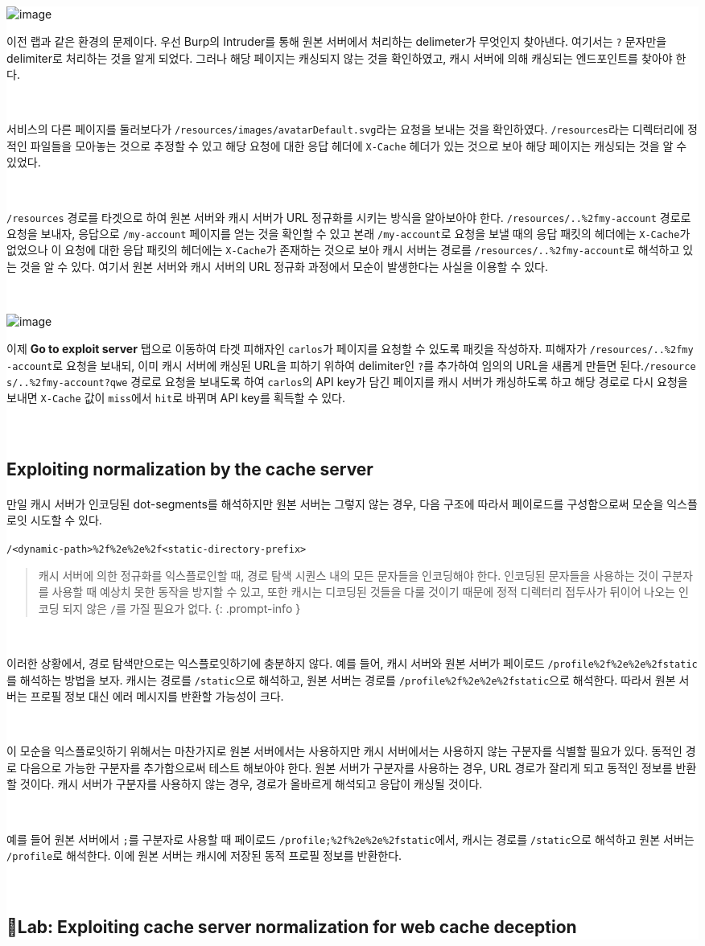 ![image](https://github.com/user-attachments/assets/178b0dce-4061-4344-9d74-0f400bfdacd4)

이전 랩과 같은 환경의 문제이다. 우선 Burp의 Intruder를 통해 원본 서버에서 처리하는 delimeter가 무엇인지 찾아낸다. 여기서는 `?` 문자만을 delimiter로 처리하는 것을 알게 되었다. 그러나 해당 페이지는 캐싱되지 않는 것을 확인하였고, 캐시 서버에 의해 캐싱되는 엔드포인트를 찾아야 한다.

<br>

서비스의 다른 페이지를 둘러보다가 `/resources/images/avatarDefault.svg`라는 요청을 보내는 것을 확인하였다. `/resources`라는 디렉터리에 정적인 파일들을 모아놓는 것으로 추정할 수 있고 해당 요청에 대한 응답 헤더에 `X-Cache` 헤더가 있는 것으로 보아 해당 페이지는 캐싱되는 것을 알 수 있었다.

<br>

`/resources` 경로를 타겟으로 하여 원본 서버와 캐시 서버가 URL 정규화를 시키는 방식을 알아보아야 한다. `/resources/..%2fmy-account` 경로로 요청을 보내자, 응답으로 `/my-account` 페이지를 얻는 것을 확인할 수 있고 본래 `/my-account`로 요청을 보낼 때의 응답 패킷의 헤더에는 `X-Cache`가 없었으나 이 요청에 대한 응답 패킷의 헤더에는 `X-Cache`가 존재하는 것으로 보아 캐시 서버는 경로를 `/resources/..%2fmy-account`로 해석하고 있는 것을 알 수 있다. 여기서 원본 서버와 캐시 서버의 URL 정규화 과정에서 모순이 발생한다는 사실을 이용할 수 있다.

<br>

![image](https://github.com/user-attachments/assets/9d12ab15-c337-4a00-8c74-9c33e23db661)

이제 **Go to exploit server** 탭으로 이동하여 타겟 피해자인 `carlos`가 페이지를 요청할 수 있도록 패킷을 작성하자. 피해자가 `/resources/..%2fmy-account`로 요청을 보내되, 이미 캐시 서버에 캐싱된 URL을 피하기 위하여 delimiter인 `?`를 추가하여 임의의 URL을 새롭게 만들면 된다.`/resources/..%2fmy-account?qwe` 경로로 요청을 보내도록 하여 `carlos`의 API key가 담긴 페이지를 캐시 서버가 캐싱하도록 하고 해당 경로로 다시 요청을 보내면 `X-Cache` 값이 `miss`에서 `hit`로 바뀌며 API key를 획득할 수 있다.

<br>

##  Exploiting normalization by the cache server

만일 캐시 서버가 인코딩된 dot-segments를 해석하지만 원본 서버는 그렇지 않는 경우, 다음 구조에 따라서 페이로드를 구성함으로써 모순을 익스플로잇 시도할 수 있다.

`/<dynamic-path>%2f%2e%2e%2f<static-directory-prefix>`

> 캐시 서버에 의한 정규화를 익스플로인할 때, 경로 탐색 시퀀스 내의 모든 문자들을 인코딩해야 한다. 인코딩된 문자들을 사용하는 것이 구분자를 사용할 때 예상치 못한 동작을 방지할 수 있고, 또한 캐시는 디코딩된 것들을 다룰 것이기 때문에 정적 디렉터리 접두사가 뒤이어 나오는 인코딩 되지 않은 `/`를 가질 필요가 없다.
{: .prompt-info }

<br>

이러한 상황에서, 경로 탐색만으로는 익스플로잇하기에 충분하지 않다. 예를 들어, 캐시 서버와 원본 서버가 페이로드 `/profile%2f%2e%2e%2fstatic`를 해석하는 방법을 보자. 캐시는 경로를 `/static`으로 해석하고, 원본 서버는 경로를 `/profile%2f%2e%2e%2fstatic`으로 해석한다. 따라서 원본 서버는 프로필 정보 대신 에러 메시지를 반환할 가능성이 크다.

<br>

이 모순을 익스플로잇하기 위해서는 마찬가지로 원본 서버에서는 사용하지만 캐시 서버에서는 사용하지 않는 구분자를 식별할 필요가 있다. 동적인 경로 다음으로 가능한 구분자를 추가함으로써 테스트 해보아야 한다. 원본 서버가 구분자를 사용하는 경우, URL 경로가 잘리게 되고 동적인 정보를 반환할 것이다. 캐시 서버가 구분자를 사용하지 않는 경우, 경로가 올바르게 해석되고 응답이 캐싱될 것이다.

<br>

예를 들어 원본 서버에서 `;`를 구분자로 사용할 때 페이로드 `/profile;%2f%2e%2e%2fstatic`에서, 캐시는 경로를 `/static`으로 해석하고 원본 서버는 `/profile`로 해석한다. 이에 원본 서버는 캐시에 저장된 동적 프로필 정보를 반환한다.

<br>

## 🚩Lab: Exploiting cache server normalization for web cache deception
